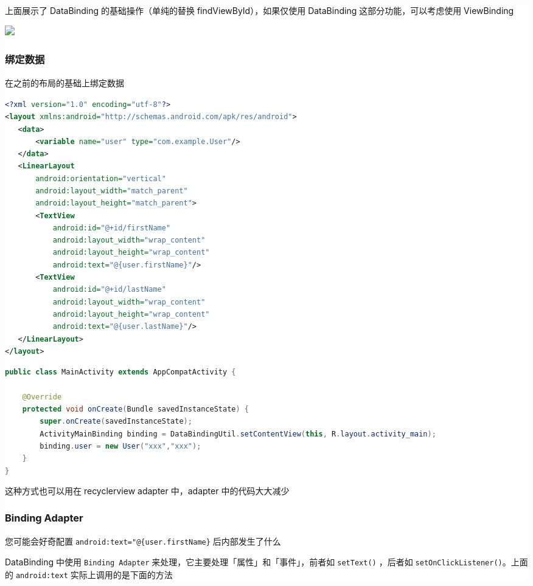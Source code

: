 上面展示了 DataBinding 的基础操作（单纯的替换 findViewById），如果仅使用 DataBinding 这部分功能，可以考虑使用 ViewBinding

![](https://gitee.com/flywith24/Album/raw/master/img/20200409114053.png)

### 绑定数据



在之前的布局的基础上绑定数据

``` xml
<?xml version="1.0" encoding="utf-8"?>
<layout xmlns:android="http://schemas.android.com/apk/res/android">
   <data>
       <variable name="user" type="com.example.User"/>
   </data>
   <LinearLayout
       android:orientation="vertical"
       android:layout_width="match_parent"
       android:layout_height="match_parent">
       <TextView 
           android:id="@+id/firstName"      
           android:layout_width="wrap_content"
           android:layout_height="wrap_content"
           android:text="@{user.firstName}"/>
       <TextView 
           android:id="@+id/lastName"      
           android:layout_width="wrap_content"
           android:layout_height="wrap_content"
           android:text="@{user.lastName}"/>
   </LinearLayout>
</layout>
```

``` java
public class MainActivity extends AppCompatActivity {

    @Override
    protected void onCreate(Bundle savedInstanceState) {
        super.onCreate(savedInstanceState);
        ActivityMainBinding binding = DataBindingUtil.setContentView(this, R.layout.activity_main);
		binding.user = new User("xxx","xxx");
    }
}
```



这种方式也可以用在 recyclerview adapter 中，adapter 中的代码大大减少



### Binding Adapter

您可能会好奇配置 `android:text="@{user.firstName}` 后内部发生了什么

DataBinding 中使用 `Binding Adapter` 来处理，它主要处理「属性」和「事件」，前者如  `setText()` ，后者如 `setOnClickListener()`。上面的 `android:text` 实际上调用的是下面的方法
